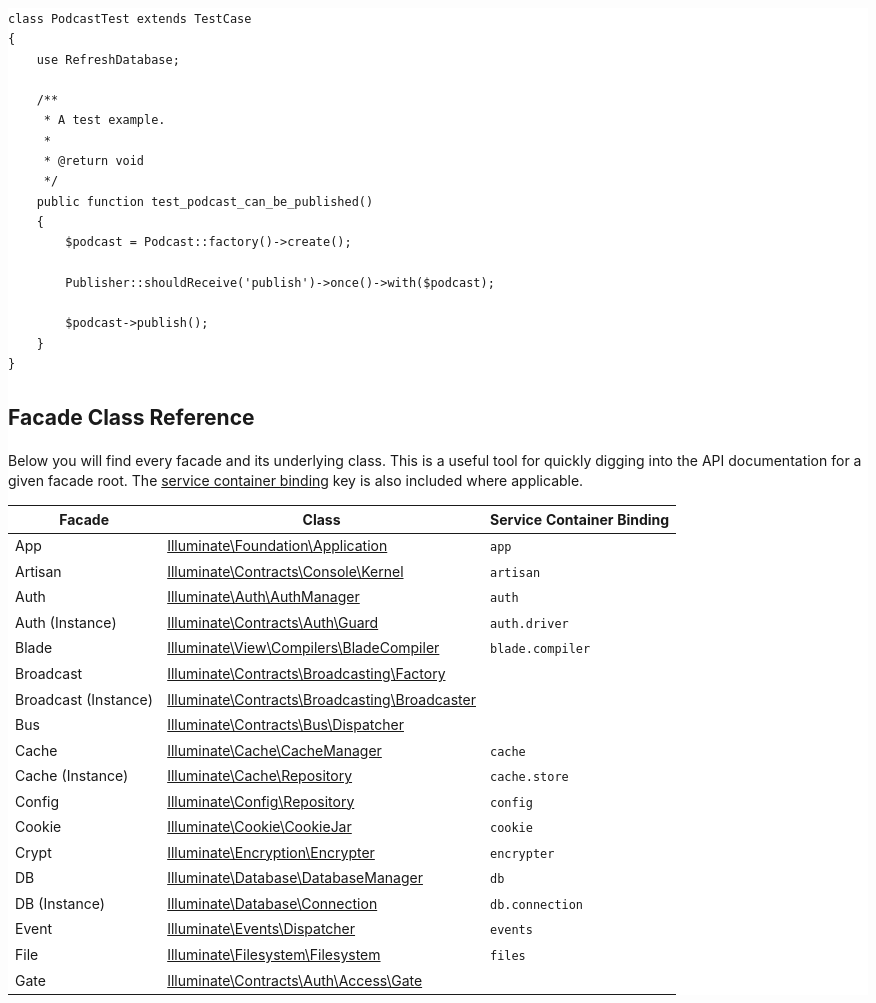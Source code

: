     class PodcastTest extends TestCase
    {
        use RefreshDatabase;

        /**
         * A test example.
         *
         * @return void
         */
        public function test_podcast_can_be_published()
        {
            $podcast = Podcast::factory()->create();

            Publisher::shouldReceive('publish')->once()->with($podcast);

            $podcast->publish();
        }
    }

<a name="facade-class-reference"></a>
## Facade Class Reference

Below you will find every facade and its underlying class. This is a useful tool for quickly digging into the API documentation for a given facade root. The [service container binding](/docs/{{version}}/container) key is also included where applicable.

Facade  |  Class  |  Service Container Binding
------------- | ------------- | -------------
App  |  [Illuminate\Foundation\Application](https://laravel.com/api/{{version}}/Illuminate/Foundation/Application.html)  |  `app`
Artisan  |  [Illuminate\Contracts\Console\Kernel](https://laravel.com/api/{{version}}/Illuminate/Contracts/Console/Kernel.html)  |  `artisan`
Auth  |  [Illuminate\Auth\AuthManager](https://laravel.com/api/{{version}}/Illuminate/Auth/AuthManager.html)  |  `auth`
Auth (Instance)  |  [Illuminate\Contracts\Auth\Guard](https://laravel.com/api/{{version}}/Illuminate/Contracts/Auth/Guard.html)  |  `auth.driver`
Blade  |  [Illuminate\View\Compilers\BladeCompiler](https://laravel.com/api/{{version}}/Illuminate/View/Compilers/BladeCompiler.html)  |  `blade.compiler`
Broadcast  |  [Illuminate\Contracts\Broadcasting\Factory](https://laravel.com/api/{{version}}/Illuminate/Contracts/Broadcasting/Factory.html)  |  &nbsp;
Broadcast (Instance)  |  [Illuminate\Contracts\Broadcasting\Broadcaster](https://laravel.com/api/{{version}}/Illuminate/Contracts/Broadcasting/Broadcaster.html)  |  &nbsp;
Bus  |  [Illuminate\Contracts\Bus\Dispatcher](https://laravel.com/api/{{version}}/Illuminate/Contracts/Bus/Dispatcher.html)  |  &nbsp;
Cache  |  [Illuminate\Cache\CacheManager](https://laravel.com/api/{{version}}/Illuminate/Cache/CacheManager.html)  |  `cache`
Cache (Instance)  |  [Illuminate\Cache\Repository](https://laravel.com/api/{{version}}/Illuminate/Cache/Repository.html)  |  `cache.store`
Config  |  [Illuminate\Config\Repository](https://laravel.com/api/{{version}}/Illuminate/Config/Repository.html)  |  `config`
Cookie  |  [Illuminate\Cookie\CookieJar](https://laravel.com/api/{{version}}/Illuminate/Cookie/CookieJar.html)  |  `cookie`
Crypt  |  [Illuminate\Encryption\Encrypter](https://laravel.com/api/{{version}}/Illuminate/Encryption/Encrypter.html)  |  `encrypter`
DB  |  [Illuminate\Database\DatabaseManager](https://laravel.com/api/{{version}}/Illuminate/Database/DatabaseManager.html)  |  `db`
DB (Instance)  |  [Illuminate\Database\Connection](https://laravel.com/api/{{version}}/Illuminate/Database/Connection.html)  |  `db.connection`
Event  |  [Illuminate\Events\Dispatcher](https://laravel.com/api/{{version}}/Illuminate/Events/Dispatcher.html)  |  `events`
File  |  [Illuminate\Filesystem\Filesystem](https://laravel.com/api/{{version}}/Illuminate/Filesystem/Filesystem.html)  |  `files`
Gate  |  [Illuminate\Contracts\Auth\Access\Gate](https://laravel.com/api/{{version}}/Illuminate/Contracts/Auth/Access/Gate.html)  |  &nbsp;